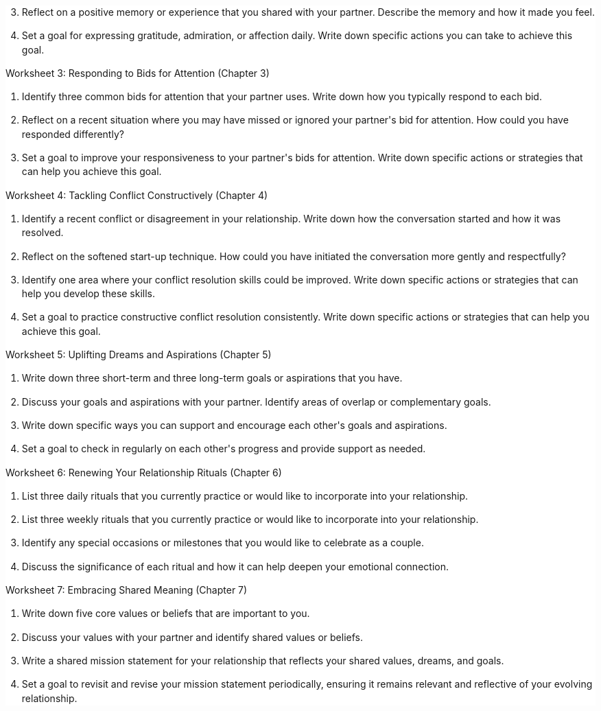 3. Reflect on a positive memory or experience that you shared with your partner. Describe the memory and how it made you feel.

4. Set a goal for expressing gratitude, admiration, or affection daily. Write down specific actions you can take to achieve this goal.

Worksheet 3: Responding to Bids for Attention (Chapter 3)

1. Identify three common bids for attention that your partner uses. Write down how you typically respond to each bid.

2. Reflect on a recent situation where you may have missed or ignored your partner's bid for attention. How could you have responded differently?

3. Set a goal to improve your responsiveness to your partner's bids for attention. Write down specific actions or strategies that can help you achieve this goal.

Worksheet 4: Tackling Conflict Constructively (Chapter 4)

1. Identify a recent conflict or disagreement in your relationship. Write down how the conversation started and how it was resolved.

2. Reflect on the softened start-up technique. How could you have initiated the conversation more gently and respectfully?

3. Identify one area where your conflict resolution skills could be improved. Write down specific actions or strategies that can help you develop these skills.

4. Set a goal to practice constructive conflict resolution consistently. Write down specific actions or strategies that can help you achieve this goal.

Worksheet 5: Uplifting Dreams and Aspirations (Chapter 5)

1. Write down three short-term and three long-term goals or aspirations that you have.

2. Discuss your goals and aspirations with your partner. Identify areas of overlap or complementary goals.

3. Write down specific ways you can support and encourage each other's goals and aspirations.

4. Set a goal to check in regularly on each other's progress and provide support as needed.

Worksheet 6: Renewing Your Relationship Rituals (Chapter 6)

1. List three daily rituals that you currently practice or would like to incorporate into your relationship.

2. List three weekly rituals that you currently practice or would like to incorporate into your relationship.

3. Identify any special occasions or milestones that you would like to celebrate as a couple.

4. Discuss the significance of each ritual and how it can help deepen your emotional connection.

Worksheet 7: Embracing Shared Meaning (Chapter 7)

1. Write down five core values or beliefs that are important to you.

2. Discuss your values with your partner and identify shared values or beliefs.

3. Write a shared mission statement for your relationship that reflects your shared values, dreams, and goals.

4. Set a goal to revisit and revise your mission statement periodically, ensuring it remains relevant and reflective of your evolving relationship.
